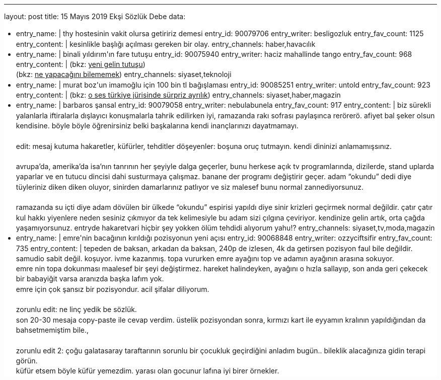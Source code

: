 ---
layout: post
title: 15 Mayıs 2019 Ekşi Sözlük Debe
data:
- entry_name: |
    thy hostesinin vakit olursa getiririz demesi
  entry_id:  90079706
  entry_writer: besligozluk
  entry_fav_count: 1125
  entry_content: |
    kesinlikle başlığı açılması gereken bir olay.
  entry_channels: haber,havacılık
- entry_name: |
    binali yıldırım'ın fare tutuşu
  entry_id:  90075940
  entry_writer: haciz mahallinde tango
  entry_fav_count: 968
  entry_content: |
    (bkz: <a class="b" href="/?q=yeni+gelin+tutu%c5%9fu">yeni gelin tutuşu</a>)<br/>(bkz: <a class="b" href="/?q=ne+yapaca%c4%9f%c4%b1n%c4%b1+bilememek">ne yapacağını bilememek</a>)
  entry_channels: siyaset,teknoloji
- entry_name: |
    murat boz'un imamoğlu için 100 bin tl bağışlaması
  entry_id:  90085251
  entry_writer: untold
  entry_fav_count: 923
  entry_content: |
    (bkz: <a class="b" href="/?q=o+ses+t%c3%bcrkiye+j%c3%bcrisinde+s%c3%bcrpriz+ayr%c4%b1l%c4%b1k">o ses türkiye jürisinde sürpriz ayrılık</a>)
  entry_channels: siyaset,haber,magazin
- entry_name: |
    barbaros şansal
  entry_id:  90079058
  entry_writer: nebulabunela
  entry_fav_count: 917
  entry_content: |
    biz sürekli yalanlarla iftiralarla dışlayıcı konuşmalarla tahrik edilirken iyi, ramazanda rakı sofrası paylaşınca rerörerö. afiyet bal şeker olsun kendisine. böyle böyle öğrenirsiniz belki başkalarına kendi inançlarınızı dayatmamayı.<br/><br/>edit: mesaj kutuma hakaretler, küfürler, tehditler döşeyenler: boşuna oruç tutmayın. kendi dininizi anlamamışsınız.<br/><br/>avrupa’da, amerika’da isa’nın tanrının her şeyiyle dalga geçerler, bunu herkese açık tv programlarında, dizilerde, stand uplarda yaparlar ve en tutucu dincisi dahi susturmaya çalışmaz. banane der programı değiştirir geçer. adam “okundu” dedi diye tüyleriniz diken diken oluyor, sinirden damarlarınız patlıyor ve siz malesef bunu normal zannediyorsunuz.<br/><br/>ramazanda su içti diye adam dövülen bir ülkede “okundu” espirisi yapıldı diye sinir krizleri geçirmek normal değildir. çatır çatır kul hakkı yiyenlere neden sesiniz çıkmıyor da tek kelimesiyle bu adam sizi çılgına çeviriyor. kendinize gelin artık, orta çağda yaşamıyorsunuz. entryde hakaretvari hiçbir şey yokken ölüm tehdidi alıyorum yahu!?
  entry_channels: siyaset,tv,moda,magazin
- entry_name: |
    emre'nin bacağının kırıldığı pozisyonun yeni açısı
  entry_id:  90068848
  entry_writer: ozzyciftsifir
  entry_fav_count: 735
  entry_content: |
    tepeden de baksan, arkadan da baksan, 240p de izlesen, 4k da getirsen pozisyon faul bile değildir. <br/>samudio sabit değil. koşuyor. ivme kazanmış. topa vururken emre ayağını top ve adamın ayağının arasına sokuyor.<br/>emre nin topa dokunması maalesef bir şeyi değiştirmez. hareket halindeyken, ayağını o hızla sallayıp, son anda geri çekecek bir babayiğit varsa aranızda başka lafım yok.<br/>emre için çok şansız bir pozisyondur. acil şifalar diliyorum.<br/><br/>zorunlu edit: ne linç yedik be sözlük. <br/>son 20-30 mesaja copy-paste ile cevap verdim. üstelik pozisyondan sonra, kırmızı kart ile eyyamın kralının yapıldığından da bahsetmemiştim bile.,<br/><br/>zorunlu edit 2: çoğu galatasaray taraftarının sorunlu bir çocukluk geçirdiğini anladım bugün.. bileklik alacağınıza gidin terapi görün. <br/>küfür etsem böyle küfür yemezdim. yarası olan gocunur lafına iyi birer örnekler.
